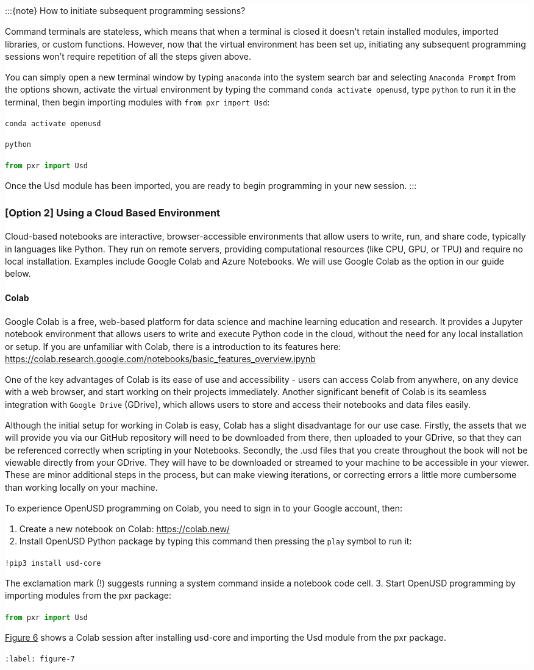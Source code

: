 
:::{note}
How to initiate subsequent programming sessions?

Command terminals are stateless, which means that when a terminal is closed it doesn't retain installed modules, imported libraries, or custom functions. However, now that the virtual environment has been set up, initiating any subsequent programming sessions won’t require repetition of all the steps given above. 

You can simply open a new terminal window by typing `anaconda` into the system search bar and selecting `Anaconda Prompt` from the options shown, activate the virtual environment by typing the command `conda activate openusd`, type `python` to run it in the terminal, then begin importing modules with `from pxr import Usd`:

```bash
conda activate openusd
```
```bash
python
```
```python
from pxr import Usd
```
Once the Usd module has been imported, you are ready to begin programming in your new session.
:::

### [Option 2] Using a Cloud Based Environment

Cloud-based notebooks are interactive, browser-accessible environments that allow users to write, run, and share code, typically in languages like Python. They run on remote servers, providing computational resources (like CPU, GPU, or TPU) and require no local installation. Examples include Google Colab and Azure Notebooks. We will use Google Colab as the option in our guide below.

#### Colab
Google Colab is a free, web-based platform for data science and machine learning education and research. It provides a Jupyter notebook environment that allows users to write and execute Python code in the cloud, without the need for any local installation or setup. If you are unfamiliar with Colab, there is a introduction to its features here: https://colab.research.google.com/notebooks/basic_features_overview.ipynb

One of the key advantages of Colab is its ease of use and accessibility - users can access Colab from anywhere, on any device with a web browser, and start working on their projects immediately. Another significant benefit of Colab is its seamless integration with `Google Drive` (GDrive), which allows users to store and access their notebooks and data files easily. 

Although the initial setup for working in Colab is easy, Colab has a slight disadvantage for our use case. Firstly, the assets that we will provide you via our GitHub repository will need to be downloaded from there, then uploaded to your GDrive, so that they can be referenced correctly when scripting in your Notebooks. Secondly, the .usd files that you create throughout the book will not be viewable directly from your GDrive. They will have to be downloaded or streamed to your machine to be accessible in your viewer. These are minor additional steps in the process, but can make viewing iterations, or correcting errors a little more cumbersome than working locally on your machine.


To experience OpenUSD programming on Colab, you need to sign in to your Google account, then:

1. Create a new notebook on Colab: https://colab.new/
2. Install OpenUSD Python package by typing this command then pressing the `play` symbol to run it:
```notebook
!pip3 install usd-core
```
The exclamation mark (!) suggests running a system command inside a notebook code cell.
3. Start OpenUSD programming by importing modules from the pxr package:
```python
from pxr import Usd
```
[Figure 6]() shows a Colab session after installing usd-core and importing the Usd module from the pxr package.
```{figure} ./images/2/image3.png
:label: figure-7
```